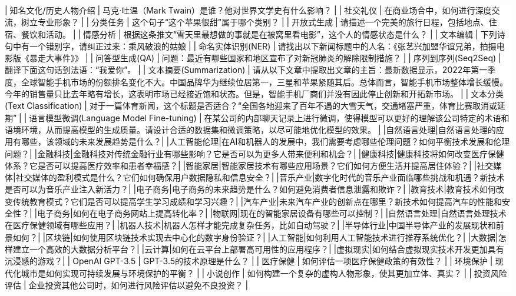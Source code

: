 | 知名文化/历史人物介绍           | 马克·吐温（Mark Twain）是谁？他对世界文学史有什么影响？                                                                                                                                                                                                                                                                                                                                                                                                                                                                                                                             |
| 社交礼仪                         | 在商业场合中，如何进行深度交流，树立专业形象？                                                                                                                                                                                                                                                                                                                                                                                                                                                                                                                                         |
| 分类任务                                       | 这个句子“这个苹果很甜”属于哪个类别？                                                                                                                                                                                                                                                                                                                                                     |
| 开放式生成                                   | 请描述一个完美的旅行日程，包括地点、住宿、餐饮和活动。                                                                                                                                                                                                                                                                                                                                    |
| 情感分析                                       | 根据这条推文“雪天里最想做的事就是在被窝里看电影”，这个人的情感状态是什么？                                                                                                                                                                                                                                                                                                               |
| 文本编辑                                       | 下列诗句中有一个错别字，请纠正过来：乘风破浪的姑娘                                                                                                                                                                                                                                                                                                                                         |
| 命名实体识别(NER)                              | 请找出以下新闻标题中的人名：《张艺兴加盟华谊兄弟，拍摄电影版《暴走大事件》》                                                                                                                                                                                                                                                                                                             |
| 问答型生成(QA)                                 | 问题：最近有哪些国家和地区宣布了对新冠肺炎的解除限制措施？                                                                                                                                                                                                                                                                                                                               |
| 序列到序列(Seq2Seq)                           | 翻译下面这句话到法语：“我爱你”。                                                                                                                                                                                                                                                                                                                                                         |
| 文本摘要(Summarization)                        | 请从以下文章中提取出文章的主旨：最新数据显示，2022年第一季度，全球智能手机市场的份额排名变化不大。中国品牌华为继续位居第一，三星和苹果紧随其后。总体而言，智能手机市场整体增长缓慢。今年的销售量只比去年略有增长，这表明市场已经接近饱和状态。但是，智能手机厂商们并没有因此停止创新和开拓新市场。                                                                                                                                                   |
| 文本分类(Text Classification)                 | 对于一篇体育新闻，这个标题是否适合？“全国各地迎来了百年不遇的大雪天气，交通堵塞严重，体育比赛取消或延期”                                                                                                                                                                                                                                                                             |
| 语言模型微调(Language Model Fine-tuning)       | 在某公司的内部聊天记录上进行微调，使得模型可以更好的理解该公司特定的术语和语境环境，从而提高模型的生成质量。请设计合适的数据集和微调策略，以尽可能地优化模型的效果。                                                                                                                                                                                                   |
|自然语言处理|自然语言处理的应用有哪些，该领域的未来发展趋势是什么？|
|人工智能伦理|在AI和机器人的发展中，我们需要考虑哪些伦理问题？如何平衡技术发展和伦理问题？|
|金融科技|金融科技对传统金融行业有哪些影响？它是否可以为更多人带来便利和机会？|
|健康科技|健康科技将如何改变医疗保健体系？它是否可以提高医疗效率和患者幸福感？|
|智能家居|智能家居技术有哪些应用场景？它们如何方便生活并提高居住体验？|
|社交媒体|社交媒体的盈利模式是什么？它们如何确保用户数据隐私和信息安全？|
|音乐产业|数字化时代的音乐产业面临哪些挑战和机遇？新技术是否可以为音乐产业注入新活力？|
|电子商务|电子商务的未来趋势是什么？如何避免消费者信息泄露和欺诈？|
|教育技术|教育技术如何改变传统教育模式？它们是否可以提高学生学习成绩和学习兴趣？|
|汽车产业|未来汽车产业的创新点在哪里？新技术如何提高汽车的性能和安全性？|
|电子商务|如何在电子商务网站上提高转化率？|
|物联网|现在的智能家居设备有哪些可以控制？|
|自然语言处理|自然语言处理技术在医疗保健领域有哪些应用？|
|机器人技术|机器人怎样才能完成复杂任务，比如自动驾驶？|
|半导体行业|中国半导体产业的发展现状和前景如何？|
|区块链|如何使用区块链技术实现去中心化的数字身份验证？|
|人工智能|如何利用人工智能技术进行推荐系统优化？|
|大数据|怎样建立一个高效的大数据分析平台？|
|云计算|如何在云平台上部署高可用性的应用程序？|
|虚拟现实|如何结合虚拟现实技术开发更加具有沉浸感的游戏？|
| OpenAI GPT-3.5 | GPT-3.5的技术原理是什么？ |
| 医疗保健 | 如何评估一项医疗保健政策的有效性？ |
| 环境保护 | 现代化城市是如何实现可持续发展与环境保护的平衡？ |
| 小说创作 | 如何构建一个复杂的虚构人物形象，使其更加立体、真实？ |
| 投资风险评估 | 企业投资其他公司时，如何进行风险评估以避免不良投资？ |